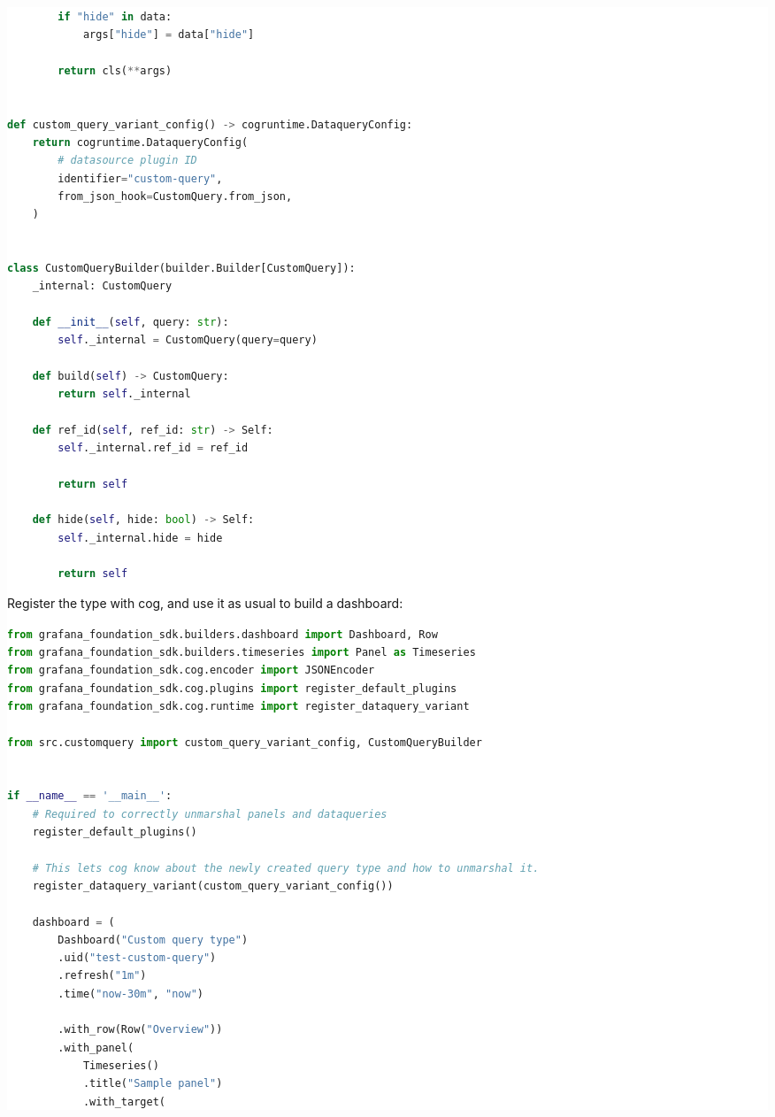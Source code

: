 ```python
        if "hide" in data:
            args["hide"] = data["hide"]

        return cls(**args)


def custom_query_variant_config() -> cogruntime.DataqueryConfig:
    return cogruntime.DataqueryConfig(
        # datasource plugin ID
        identifier="custom-query",
        from_json_hook=CustomQuery.from_json,
    )


class CustomQueryBuilder(builder.Builder[CustomQuery]):
    _internal: CustomQuery

    def __init__(self, query: str):
        self._internal = CustomQuery(query=query)

    def build(self) -> CustomQuery:
        return self._internal

    def ref_id(self, ref_id: str) -> Self:
        self._internal.ref_id = ref_id

        return self

    def hide(self, hide: bool) -> Self:
        self._internal.hide = hide

        return self
```

Register the type with cog, and use it as usual to build a dashboard:

```python
from grafana_foundation_sdk.builders.dashboard import Dashboard, Row
from grafana_foundation_sdk.builders.timeseries import Panel as Timeseries
from grafana_foundation_sdk.cog.encoder import JSONEncoder
from grafana_foundation_sdk.cog.plugins import register_default_plugins
from grafana_foundation_sdk.cog.runtime import register_dataquery_variant

from src.customquery import custom_query_variant_config, CustomQueryBuilder


if __name__ == '__main__':
    # Required to correctly unmarshal panels and dataqueries
    register_default_plugins()

    # This lets cog know about the newly created query type and how to unmarshal it.
    register_dataquery_variant(custom_query_variant_config())

    dashboard = (
        Dashboard("Custom query type")
        .uid("test-custom-query")
        .refresh("1m")
        .time("now-30m", "now")

        .with_row(Row("Overview"))
        .with_panel(
            Timeseries()
            .title("Sample panel")
            .with_target(
```